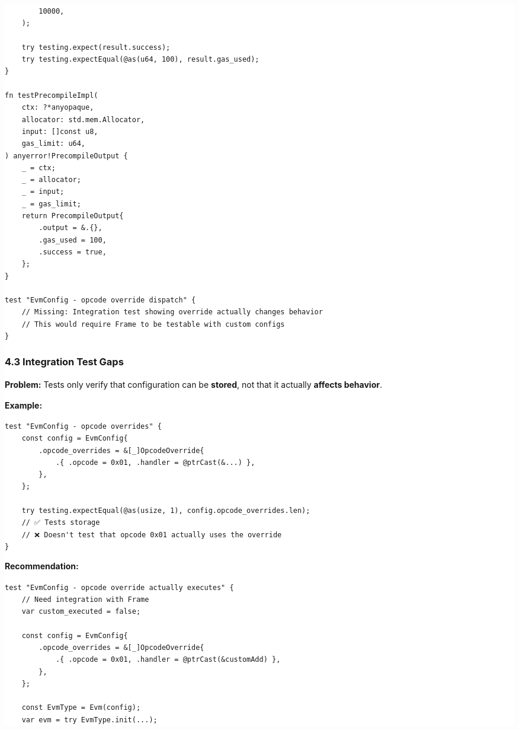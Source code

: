 ```zig
        10000,
    );

    try testing.expect(result.success);
    try testing.expectEqual(@as(u64, 100), result.gas_used);
}

fn testPrecompileImpl(
    ctx: ?*anyopaque,
    allocator: std.mem.Allocator,
    input: []const u8,
    gas_limit: u64,
) anyerror!PrecompileOutput {
    _ = ctx;
    _ = allocator;
    _ = input;
    _ = gas_limit;
    return PrecompileOutput{
        .output = &.{},
        .gas_used = 100,
        .success = true,
    };
}

test "EvmConfig - opcode override dispatch" {
    // Missing: Integration test showing override actually changes behavior
    // This would require Frame to be testable with custom configs
}
```

### 4.3 Integration Test Gaps

**Problem:** Tests only verify that configuration can be **stored**, not that it actually **affects behavior**.

**Example:**
```zig
test "EvmConfig - opcode overrides" {
    const config = EvmConfig{
        .opcode_overrides = &[_]OpcodeOverride{
            .{ .opcode = 0x01, .handler = @ptrCast(&...) },
        },
    };

    try testing.expectEqual(@as(usize, 1), config.opcode_overrides.len);
    // ✅ Tests storage
    // ❌ Doesn't test that opcode 0x01 actually uses the override
}
```

**Recommendation:**
```zig
test "EvmConfig - opcode override actually executes" {
    // Need integration with Frame
    var custom_executed = false;

    const config = EvmConfig{
        .opcode_overrides = &[_]OpcodeOverride{
            .{ .opcode = 0x01, .handler = @ptrCast(&customAdd) },
        },
    };

    const EvmType = Evm(config);
    var evm = try EvmType.init(...);

```